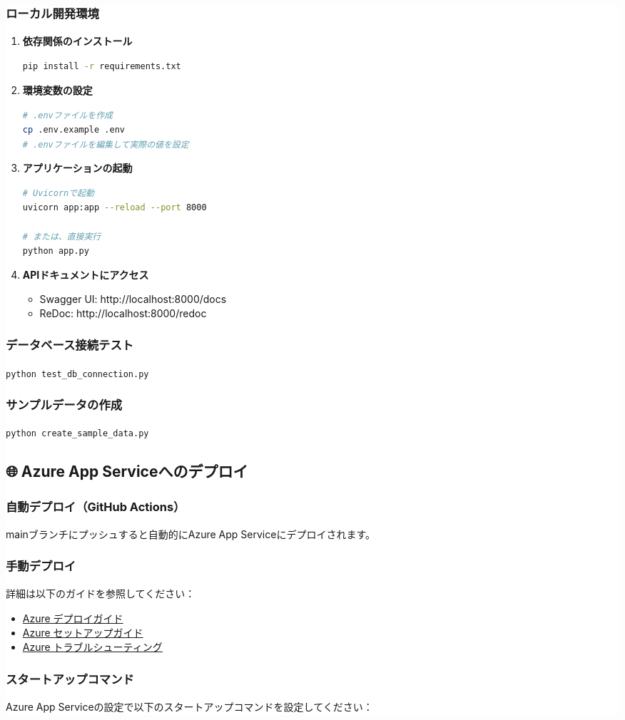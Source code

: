 ### ローカル開発環境

1. **依存関係のインストール**
   ```bash
   pip install -r requirements.txt
   ```

2. **環境変数の設定**
   ```bash
   # .envファイルを作成
   cp .env.example .env
   # .envファイルを編集して実際の値を設定
   ```

3. **アプリケーションの起動**
   ```bash
   # Uvicornで起動
   uvicorn app:app --reload --port 8000
   
   # または、直接実行
   python app.py
   ```

4. **APIドキュメントにアクセス**
   - Swagger UI: http://localhost:8000/docs
   - ReDoc: http://localhost:8000/redoc

### データベース接続テスト

```bash
python test_db_connection.py
```

### サンプルデータの作成

```bash
python create_sample_data.py
```

## 🌐 Azure App Serviceへのデプロイ

### 自動デプロイ（GitHub Actions）

mainブランチにプッシュすると自動的にAzure App Serviceにデプロイされます。

### 手動デプロイ

詳細は以下のガイドを参照してください：
- [Azure デプロイガイド](AZURE_DEPLOYMENT_GUIDE.md)
- [Azure セットアップガイド](AZURE_SETUP_GUIDE.md)
- [Azure トラブルシューティング](AZURE_TROUBLESHOOTING.md)

### スタートアップコマンド

Azure App Serviceの設定で以下のスタートアップコマンドを設定してください：
